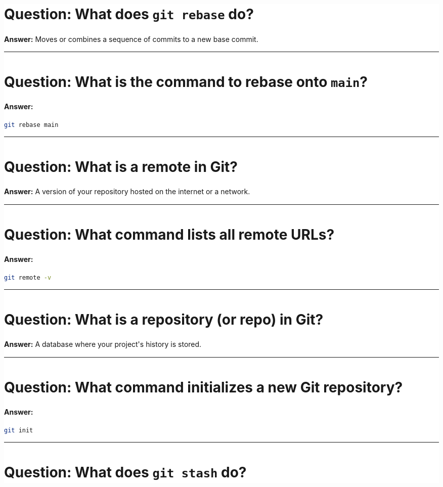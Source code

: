# Question: What does `git rebase` do?

**Answer:** Moves or combines a sequence of commits to a new base commit.

---

# Question: What is the command to rebase onto `main`?

**Answer:**

```bash
git rebase main
```

---

# Question: What is a remote in Git?

**Answer:** A version of your repository hosted on the internet or a network.

---

# Question: What command lists all remote URLs?

**Answer:**

```bash
git remote -v
```

---

# Question: What is a repository (or repo) in Git?

**Answer:** A database where your project's history is stored.

---

# Question: What command initializes a new Git repository?

**Answer:**

```bash
git init
```

---

# Question: What does `git stash` do?
